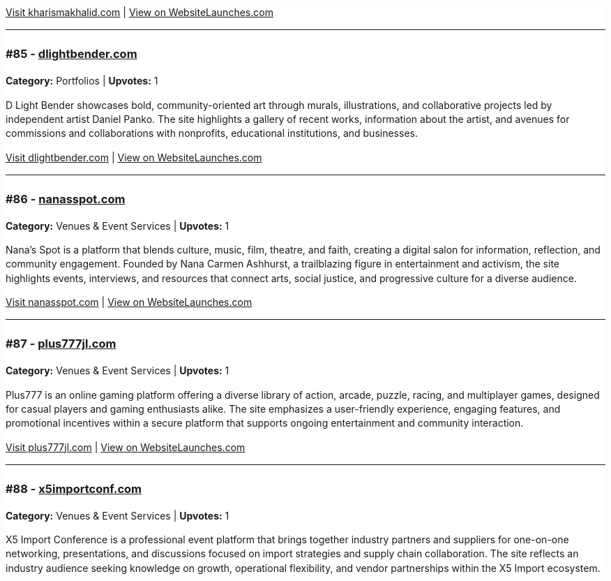 [Visit kharismakhalid.com](https://kharismakhalid.com) | [View on WebsiteLaunches.com](https://websitelaunches.com/site.php?domain=kharismakhalid.com)

---

### #85 - [dlightbender.com](https://dlightbender.com)

**Category:** Portfolios | **Upvotes:** 1

D Light Bender showcases bold, community-oriented art through murals, illustrations, and collaborative projects led by independent artist Daniel Panko. The site highlights a gallery of recent works, information about the artist, and avenues for commissions and collaborations with nonprofits, educational institutions, and businesses.

[Visit dlightbender.com](https://dlightbender.com) | [View on WebsiteLaunches.com](https://websitelaunches.com/site.php?domain=dlightbender.com)

---

### #86 - [nanasspot.com](https://nanasspot.com)

**Category:** Venues & Event Services | **Upvotes:** 1

Nana’s Spot is a platform that blends culture, music, film, theatre, and faith, creating a digital salon for information, reflection, and community engagement. Founded by Nana Carmen Ashhurst, a trailblazing figure in entertainment and activism, the site highlights events, interviews, and resources that connect arts, social justice, and progressive culture for a diverse audience.

[Visit nanasspot.com](https://nanasspot.com) | [View on WebsiteLaunches.com](https://websitelaunches.com/site.php?domain=nanasspot.com)

---

### #87 - [plus777jl.com](https://plus777jl.com)

**Category:** Venues & Event Services | **Upvotes:** 1

Plus777 is an online gaming platform offering a diverse library of action, arcade, puzzle, racing, and multiplayer games, designed for casual players and gaming enthusiasts alike. The site emphasizes a user-friendly experience, engaging features, and promotional incentives within a secure platform that supports ongoing entertainment and community interaction.

[Visit plus777jl.com](https://plus777jl.com) | [View on WebsiteLaunches.com](https://websitelaunches.com/site.php?domain=plus777jl.com)

---

### #88 - [x5importconf.com](https://x5importconf.com)

**Category:** Venues & Event Services | **Upvotes:** 1

X5 Import Conference is a professional event platform that brings together industry partners and suppliers for one-on-one networking, presentations, and discussions focused on import strategies and supply chain collaboration. The site reflects an industry audience seeking knowledge on growth, operational flexibility, and vendor partnerships within the X5 Import ecosystem.
